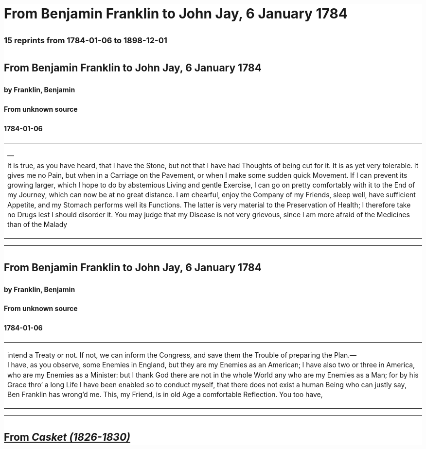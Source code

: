 
# From Benjamin Franklin to John Jay, 6 January 1784

### 15 reprints from 1784-01-06 to 1898-12-01

## From Benjamin Franklin to John Jay, 6 January 1784

#### by Franklin, Benjamin

#### From unknown source

#### 1784-01-06

<table style="width: 100%;"><tr><td style="width: 50%">

—  
It is true, as you have heard, that I have the Stone, but not that I have had Thoughts of being cut for it. It is as yet very tolerable. It gives me no Pain, but when in a Carriage on the Pavement, or when I make some sudden quick Movement. If I can prevent its growing larger, which I hope to do by abstemious Living and gentle Exercise, I can go on pretty comfortably with it to the End of my Journey, which can now be at no great distance. I am chearful, enjoy the Company of my Friends, sleep well, have sufficient Appetite, and my Stomach performs well its Functions. The latter is very material to the Preservation of Health; I therefore take no Drugs lest I should disorder it. You may judge that my Disease is not very grievous, since I am more afraid of the Medicines than of the Malady
</td></tr></table>

---

## From Benjamin Franklin to John Jay, 6 January 1784

#### by Franklin, Benjamin

#### From unknown source

#### 1784-01-06

<table style="width: 100%;"><tr><td style="width: 50%">

 intend a Treaty or not. If not, we can inform the Congress, and save them the Trouble of preparing the Plan.—  
I have, as you observe, some Enemies in England, but they are my Enemies as an American; I have also two or three in America, who are my Enemies as a Minister: but I thank God there are not in the whole World any who are my Enemies as a Man; for by his Grace thro’ a long Life I have been enabled so to conduct myself, that there does not exist a human Being who can justly say, Ben Franklin has wrong’d me. This, my Friend, is in old Age a comfortable Reflection. You too have,
</td></tr></table>

---

## [From _Casket (1826-1830)_](https://archive.org/details/sim_grahams-illustrated-magazine_1828-10_3_10/page/n7/mode/1up?view=theater)
